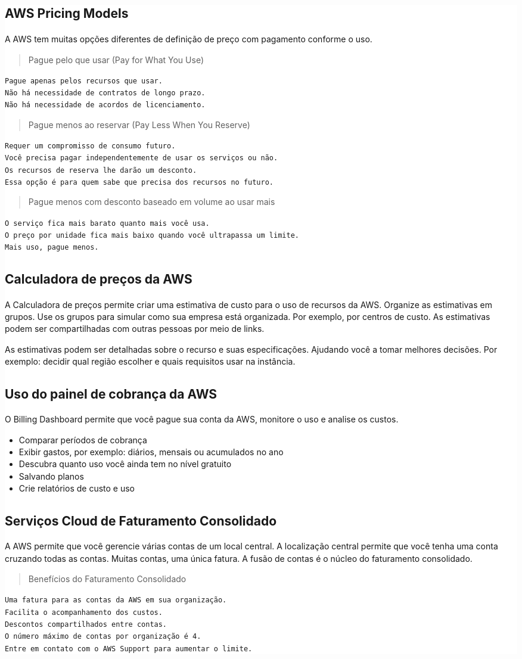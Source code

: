 ## AWS Pricing Models

A AWS tem muitas opções diferentes de definição de preço com pagamento conforme o uso.

> Pague pelo que usar (Pay for What You Use)

    Pague apenas pelos recursos que usar.
    Não há necessidade de contratos de longo prazo.
    Não há necessidade de acordos de licenciamento.


> Pague menos ao reservar (Pay Less When You Reserve)

    Requer um compromisso de consumo futuro.
    Você precisa pagar independentemente de usar os serviços ou não.
    Os recursos de reserva lhe darão um desconto.
    Essa opção é para quem sabe que precisa dos recursos no futuro.

> Pague menos com desconto baseado em volume ao usar mais

    O serviço fica mais barato quanto mais você usa.
    O preço por unidade fica mais baixo quando você ultrapassa um limite.
    Mais uso, pague menos.

## Calculadora de preços da AWS

A Calculadora de preços permite criar uma estimativa de custo para o uso de recursos da AWS. Organize as estimativas em grupos. Use os grupos para simular como sua empresa está organizada. Por exemplo, por centros de custo. As estimativas podem ser compartilhadas com outras pessoas por meio de links.

As estimativas podem ser detalhadas sobre o recurso e suas especificações. Ajudando você a tomar melhores decisões. Por exemplo: decidir qual região escolher e quais requisitos usar na instância.

## Uso do painel de cobrança da AWS

O Billing Dashboard permite que você pague sua conta da AWS, monitore o uso e analise os custos.

- Comparar períodos de cobrança
- Exibir gastos, por exemplo: diários, mensais ou acumulados no ano
- Descubra quanto uso você ainda tem no nível gratuito
- Salvando planos
- Crie relatórios de custo e uso

## Serviços Cloud de Faturamento Consolidado

A AWS permite que você gerencie várias contas de um local central. A localização central permite que você tenha uma conta cruzando todas as contas. Muitas contas, uma única fatura. A fusão de contas é o núcleo do faturamento consolidado.

> Benefícios do Faturamento Consolidado

    Uma fatura para as contas da AWS em sua organização.
    Facilita o acompanhamento dos custos.
    Descontos compartilhados entre contas.
    O número máximo de contas por organização é 4.
    Entre em contato com o AWS Support para aumentar o limite.
